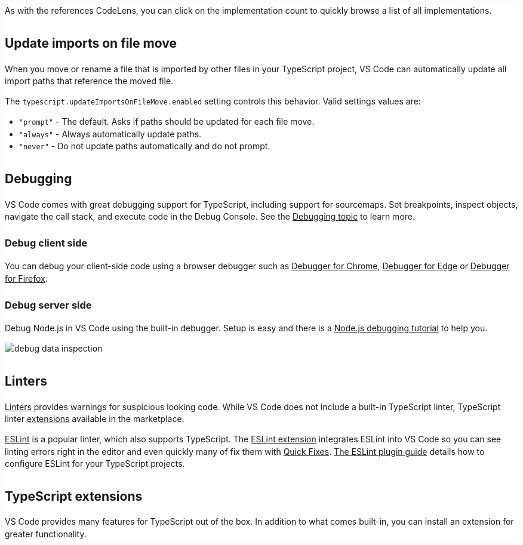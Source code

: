 As with the references CodeLens, you can click on the implementation count to quickly browse a list of all implementations.

## Update imports on file move

When you move or rename a file that is imported by other files in your TypeScript project, VS Code can automatically update all import paths that reference the moved file.

The `typescript.updateImportsOnFileMove.enabled` setting controls this behavior. Valid settings values are:

* `"prompt"` - The default. Asks if paths should be updated for each file move.
* `"always"` - Always automatically update paths.
* `"never"` - Do not update paths automatically and do not prompt.

## Debugging

VS Code comes with great debugging support for TypeScript, including support for sourcemaps. Set breakpoints, inspect objects, navigate the call stack, and execute code in the Debug Console. See the [Debugging topic](/docs/editor/debugging.md) to learn more.

### Debug client side

You can debug your client-side code using a browser debugger such as [Debugger for Chrome](https://marketplace.visualstudio.com/items?itemName=msjsdiag.debugger-for-chrome), [Debugger for Edge](https://marketplace.visualstudio.com/items?itemName=msjsdiag.debugger-for-edge) or [Debugger for Firefox](https://marketplace.visualstudio.com/items?itemName=hbenl.vscode-firefox-debug).

### Debug server side

Debug Node.js in VS Code using the built-in debugger. Setup is easy and there is a [Node.js debugging tutorial](/docs/nodejs/nodejs-tutorial.md#debugging-your-express-application) to help you.

![debug data inspection](images/javascript/debug_data_inspection.gif)

## Linters

[Linters](https://en.wikipedia.org/wiki/Lint_%28software%29) provides warnings for suspicious looking code. While VS Code does not include a built-in TypeScript linter, TypeScript linter [extensions](/docs/editor/extension-gallery.md) available in the marketplace.

[ESLint](https://eslint.org) is a popular linter, which also supports TypeScript. The [ESLint extension](https://marketplace.visualstudio.com/items?itemName=dbaeumer.vscode-eslint) integrates ESLint into VS Code so you can see linting errors right in the editor and even quickly many of fix them with [Quick Fixes](#quick-fixes). [The ESLint plugin guide](https://github.com/typescript-eslint/typescript-eslint/blob/master/packages/eslint-plugin/README.md) details how to configure ESLint for your TypeScript projects.

## TypeScript extensions

VS Code provides many features for TypeScript out of the box. In addition to what comes built-in, you can install an extension for greater functionality.
